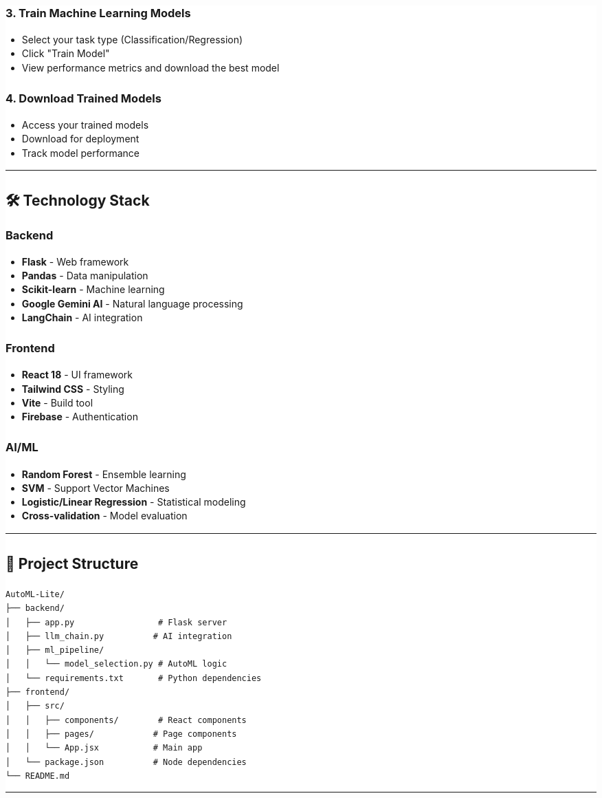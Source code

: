 ### 3. **Train Machine Learning Models**
- Select your task type (Classification/Regression)
- Click "Train Model"
- View performance metrics and download the best model

### 4. **Download Trained Models**
- Access your trained models
- Download for deployment
- Track model performance

---

## 🛠️ Technology Stack

### Backend
- **Flask** - Web framework
- **Pandas** - Data manipulation
- **Scikit-learn** - Machine learning
- **Google Gemini AI** - Natural language processing
- **LangChain** - AI integration

### Frontend
- **React 18** - UI framework
- **Tailwind CSS** - Styling
- **Vite** - Build tool
- **Firebase** - Authentication

### AI/ML
- **Random Forest** - Ensemble learning
- **SVM** - Support Vector Machines
- **Logistic/Linear Regression** - Statistical modeling
- **Cross-validation** - Model evaluation

---

## 📁 Project Structure

```
AutoML-Lite/
├── backend/
│   ├── app.py                 # Flask server
│   ├── llm_chain.py          # AI integration
│   ├── ml_pipeline/
│   │   └── model_selection.py # AutoML logic
│   └── requirements.txt       # Python dependencies
├── frontend/
│   ├── src/
│   │   ├── components/        # React components
│   │   ├── pages/            # Page components
│   │   └── App.jsx           # Main app
│   └── package.json          # Node dependencies
└── README.md
```

---
